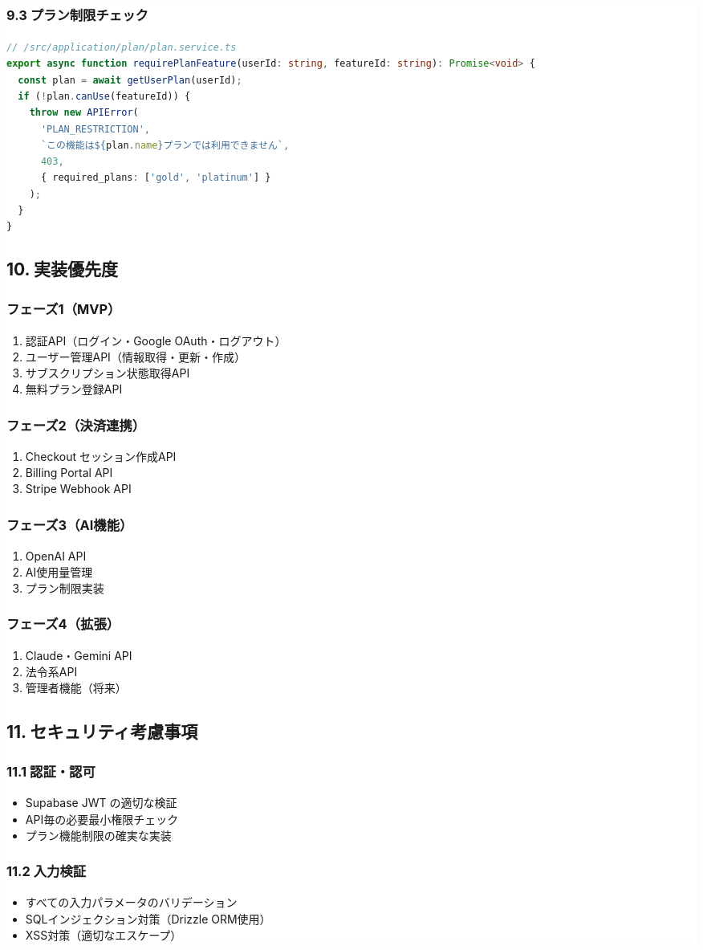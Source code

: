 ### 9.3 プラン制限チェック
```typescript
// /src/application/plan/plan.service.ts
export async function requirePlanFeature(userId: string, featureId: string): Promise<void> {
  const plan = await getUserPlan(userId);
  if (!plan.canUse(featureId)) {
    throw new APIError(
      'PLAN_RESTRICTION',
      `この機能は${plan.name}プランでは利用できません`,
      403,
      { required_plans: ['gold', 'platinum'] }
    );
  }
}
```

## 10. 実装優先度

### フェーズ1（MVP）
1. 認証API（ログイン・Google OAuth・ログアウト）
2. ユーザー管理API（情報取得・更新・作成）
3. サブスクリプション状態取得API
4. 無料プラン登録API

### フェーズ2（決済連携）
1. Checkout セッション作成API
2. Billing Portal API
3. Stripe Webhook API

### フェーズ3（AI機能）
1. OpenAI API
2. AI使用量管理
3. プラン制限実装

### フェーズ4（拡張）
1. Claude・Gemini API
2. 法令系API
3. 管理者機能（将来）

## 11. セキュリティ考慮事項

### 11.1 認証・認可
- Supabase JWT の適切な検証
- API毎の必要最小権限チェック
- プラン機能制限の確実な実装

### 11.2 入力検証
- すべての入力パラメータのバリデーション
- SQLインジェクション対策（Drizzle ORM使用）
- XSS対策（適切なエスケープ）

